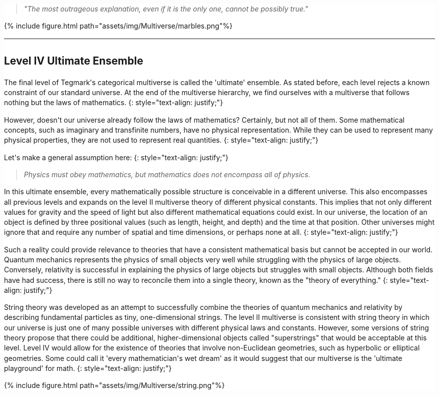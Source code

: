 > <em> "The most outrageous explanation, even if it is the only one, cannot be possibly true." </em>

{% include figure.html path="assets/img/Multiverse/marbles.png"%}

***

## Level IV Ultimate Ensemble

The final level of Tegmark's categorical multiverse is called the 'ultimate' ensemble. As stated before, each level rejects a known constraint of our standard universe. At the end of the multiverse hierarchy, we find ourselves with a multiverse that follows nothing but the laws of mathematics. <d-cite key="tegmark2008mathematical"></d-cite>
{: style="text-align: justify;"}

However, doesn't our universe already follow the laws of mathematics? Certainly, but not all of them. Some mathematical concepts, such as imaginary and transfinite numbers, have no physical representation. While they can be used to represent many physical properties, they are not used to represent real quantities.
{: style="text-align: justify;"}

Let's make a general assumption here:
{: style="text-align: justify;"}

>  <em>Physics must obey mathematics, but mathematics does not encompass all of physics.</em>

In this ultimate ensemble, every mathematically possible structure is conceivable in a different universe. This also encompasses all previous levels and expands on the level II multiverse theory of different physical constants. This implies that not only different values for gravity and the speed of light but also different mathematical equations could exist. In our universe, the location of an object is defined by three positional values (such as length, height, and depth) and the time at that position. Other universes might ignore that and require any number of spatial and time dimensions, or perhaps none at all.
{: style="text-align: justify;"}

Such a reality could provide relevance to theories that have a consistent mathematical basis but cannot be accepted in our world. Quantum mechanics represents the physics of small objects very well while struggling with the physics of large objects. Conversely, relativity is successful in explaining the physics of large objects but struggles with small objects. Although both fields have had success, there is still no way to reconcile them into a single theory, known as the "theory of everything." <d-cite key="greene2000elegant"></d-cite>
{: style="text-align: justify;"}

String theory was developed as an attempt to successfully combine the theories of quantum mechanics and relativity by describing fundamental particles as tiny, one-dimensional strings. The level II multiverse is consistent with string theory in which our universe is just one of many possible universes with different physical laws and constants. However, some versions of string theory propose that there could be additional, higher-dimensional objects called "superstrings" that would be acceptable at this level. <d-cite key="greene2000elegant"></d-cite> Level IV would allow for the existence of theories that involve non-Euclidean geometries, such as hyperbolic or elliptical geometries. <d-cite key="tegmark2008mathematical"></d-cite> Some could call it 'every mathematician's wet dream' as it would suggest that our multiverse is the 'ultimate playground' for math.
{: style="text-align: justify;"}

{% include figure.html path="assets/img/Multiverse/string.png"%}
